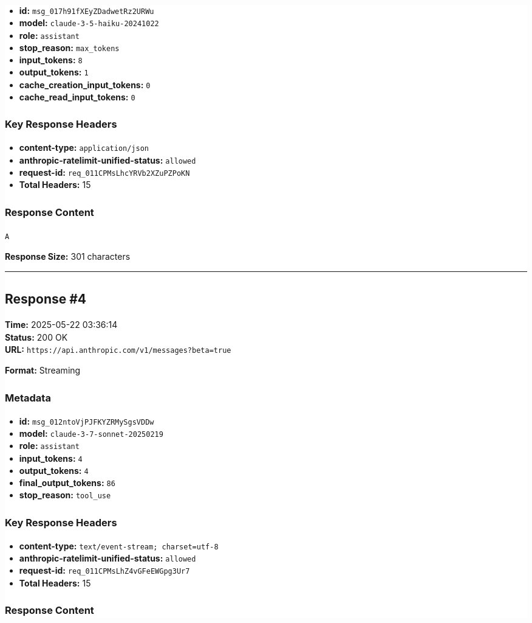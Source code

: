 - **id:** `msg_017h91fXEyZDadwetRz2URWu`
- **model:** `claude-3-5-haiku-20241022`
- **role:** `assistant`
- **stop_reason:** `max_tokens`
- **input_tokens:** `8`
- **output_tokens:** `1`
- **cache_creation_input_tokens:** `0`
- **cache_read_input_tokens:** `0`

### Key Response Headers

- **content-type:** `application/json`
- **anthropic-ratelimit-unified-status:** `allowed`
- **request-id:** `req_011CPMsLhcYRVb2XZuPZPoKN`
- **Total Headers:** 15

### Response Content

```
A
```

**Response Size:** 301 characters

---

## Response #4

**Time:** 2025-05-22 03:36:14  
**Status:** 200 OK  
**URL:** `https://api.anthropic.com/v1/messages?beta=true`  

**Format:** Streaming  

### Metadata

- **id:** `msg_012ntoVjPJFKYZRMySgsVDDw`
- **model:** `claude-3-7-sonnet-20250219`
- **role:** `assistant`
- **input_tokens:** `4`
- **output_tokens:** `4`
- **final_output_tokens:** `86`
- **stop_reason:** `tool_use`

### Key Response Headers

- **content-type:** `text/event-stream; charset=utf-8`
- **anthropic-ratelimit-unified-status:** `allowed`
- **request-id:** `req_011CPMsLhZ4vGFeEWGpg3Ur7`
- **Total Headers:** 15

### Response Content
